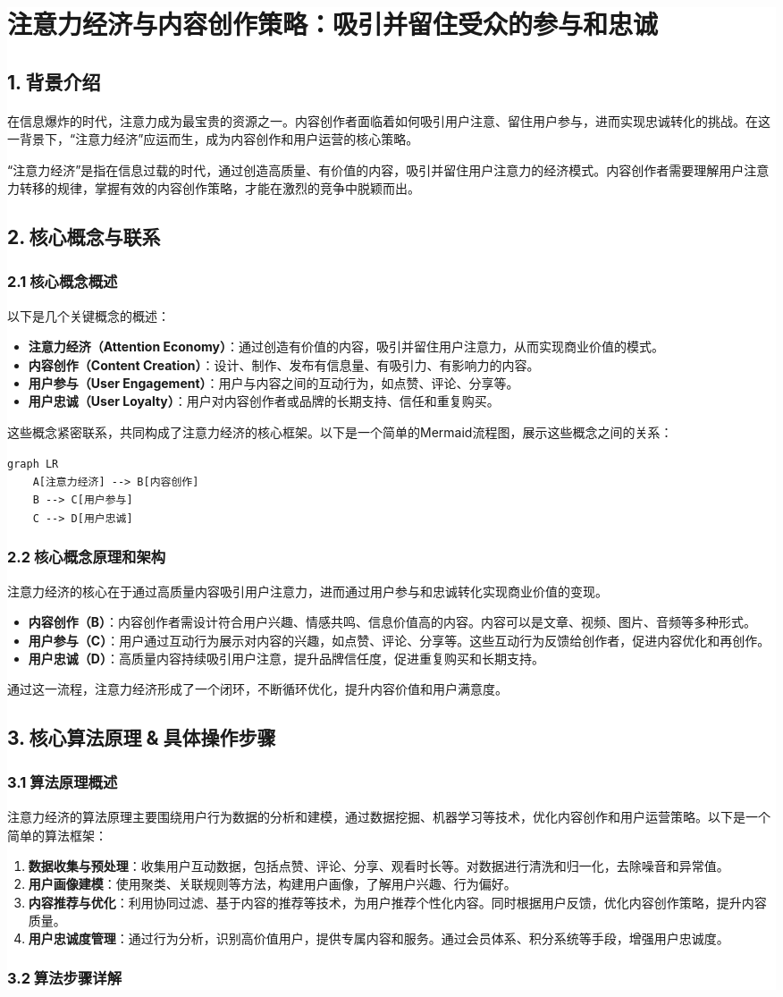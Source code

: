                  

# 注意力经济与内容创作策略：吸引并留住受众的参与和忠诚

## 1. 背景介绍

在信息爆炸的时代，注意力成为最宝贵的资源之一。内容创作者面临着如何吸引用户注意、留住用户参与，进而实现忠诚转化的挑战。在这一背景下，“注意力经济”应运而生，成为内容创作和用户运营的核心策略。

“注意力经济”是指在信息过载的时代，通过创造高质量、有价值的内容，吸引并留住用户注意力的经济模式。内容创作者需要理解用户注意力转移的规律，掌握有效的内容创作策略，才能在激烈的竞争中脱颖而出。

## 2. 核心概念与联系

### 2.1 核心概念概述

以下是几个关键概念的概述：

- **注意力经济（Attention Economy）**：通过创造有价值的内容，吸引并留住用户注意力，从而实现商业价值的模式。
- **内容创作（Content Creation）**：设计、制作、发布有信息量、有吸引力、有影响力的内容。
- **用户参与（User Engagement）**：用户与内容之间的互动行为，如点赞、评论、分享等。
- **用户忠诚（User Loyalty）**：用户对内容创作者或品牌的长期支持、信任和重复购买。

这些概念紧密联系，共同构成了注意力经济的核心框架。以下是一个简单的Mermaid流程图，展示这些概念之间的关系：

```mermaid
graph LR
    A[注意力经济] --> B[内容创作]
    B --> C[用户参与]
    C --> D[用户忠诚]
```

### 2.2 核心概念原理和架构

注意力经济的核心在于通过高质量内容吸引用户注意力，进而通过用户参与和忠诚转化实现商业价值的变现。

- **内容创作（B）**：内容创作者需设计符合用户兴趣、情感共鸣、信息价值高的内容。内容可以是文章、视频、图片、音频等多种形式。
- **用户参与（C）**：用户通过互动行为展示对内容的兴趣，如点赞、评论、分享等。这些互动行为反馈给创作者，促进内容优化和再创作。
- **用户忠诚（D）**：高质量内容持续吸引用户注意，提升品牌信任度，促进重复购买和长期支持。

通过这一流程，注意力经济形成了一个闭环，不断循环优化，提升内容价值和用户满意度。

## 3. 核心算法原理 & 具体操作步骤

### 3.1 算法原理概述

注意力经济的算法原理主要围绕用户行为数据的分析和建模，通过数据挖掘、机器学习等技术，优化内容创作和用户运营策略。以下是一个简单的算法框架：

1. **数据收集与预处理**：收集用户互动数据，包括点赞、评论、分享、观看时长等。对数据进行清洗和归一化，去除噪音和异常值。
2. **用户画像建模**：使用聚类、关联规则等方法，构建用户画像，了解用户兴趣、行为偏好。
3. **内容推荐与优化**：利用协同过滤、基于内容的推荐等技术，为用户推荐个性化内容。同时根据用户反馈，优化内容创作策略，提升内容质量。
4. **用户忠诚度管理**：通过行为分析，识别高价值用户，提供专属内容和服务。通过会员体系、积分系统等手段，增强用户忠诚度。

### 3.2 算法步骤详解
